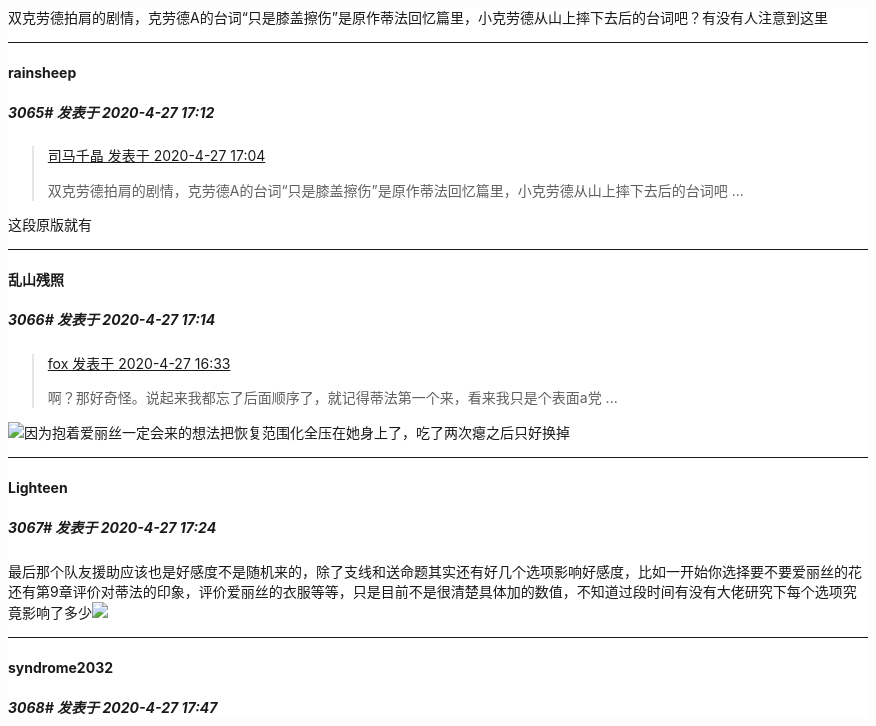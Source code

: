 


双克劳德拍肩的剧情，克劳德A的台词“只是膝盖擦伤”是原作蒂法回忆篇里，小克劳德从山上摔下去后的台词吧？有没有人注意到这里







-----

####  rainsheep  
##### 3065#       发表于 2020-4-27 17:12



<blockquote><a href="httphttps://bbs.saraba1st.com/2b/forum.php?mod=redirect&amp;goto=findpost&amp;pid=47225010&amp;ptid=1922375" target="_blank">司马千晶 发表于 2020-4-27 17:04</a>

双克劳德拍肩的剧情，克劳德A的台词“只是膝盖擦伤”是原作蒂法回忆篇里，小克劳德从山上摔下去后的台词吧 ...</blockquote>
这段原版就有







-----

####  乱山残照  
##### 3066#       发表于 2020-4-27 17:14



<blockquote><a href="httphttps://bbs.saraba1st.com/2b/forum.php?mod=redirect&amp;goto=findpost&amp;pid=47224642&amp;ptid=1922375" target="_blank">fox 发表于 2020-4-27 16:33</a>

啊？那好奇怪。说起来我都忘了后面顺序了，就记得蒂法第一个来，看来我只是个表面a党 ...</blockquote>
<img src="https://static.saraba1st.com/image/smiley/face2017/165.png" referrerpolicy="no-referrer">因为抱着爱丽丝一定会来的想法把恢复范围化全压在她身上了，吃了两次瘪之后只好换掉







-----

####  Lighteen  
##### 3067#       发表于 2020-4-27 17:24




最后那个队友援助应该也是好感度不是随机来的，除了支线和送命题其实还有好几个选项影响好感度，比如一开始你选择要不要爱丽丝的花还有第9章评价对蒂法的印象，评价爱丽丝的衣服等等，只是目前不是很清楚具体加的数值，不知道过段时间有没有大佬研究下每个选项究竟影响了多少<img src="https://static.saraba1st.com/image/smiley/face2017/001.png" referrerpolicy="no-referrer">







-----

####  syndrome2032  
##### 3068#       发表于 2020-4-27 17:47
